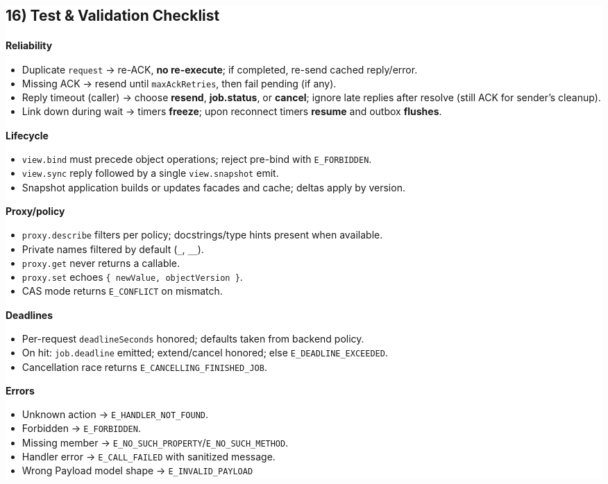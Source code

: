 
## 16) Test & Validation Checklist

**Reliability**
- Duplicate `request` → re-ACK, **no re-execute**; if completed, re-send cached reply/error.
- Missing ACK → resend until `maxAckRetries`, then fail pending (if any).
- Reply timeout (caller) → choose **resend**, **job.status**, or **cancel**; ignore late replies after resolve (still ACK for sender’s cleanup).
- Link down during wait → timers **freeze**; upon reconnect timers **resume** and outbox **flushes**.

**Lifecycle**
- `view.bind` must precede object operations; reject pre-bind with `E_FORBIDDEN`.
- `view.sync` reply followed by a single `view.snapshot` emit.
- Snapshot application builds or updates facades and cache; deltas apply by version.

**Proxy/policy**
- `proxy.describe` filters per policy; docstrings/type hints present when available.
- Private names filtered by default (`_`, `__`).
- `proxy.get` never returns a callable.
- `proxy.set` echoes `{ newValue, objectVersion }`.
- CAS mode returns `E_CONFLICT` on mismatch.

**Deadlines**
- Per-request `deadlineSeconds` honored; defaults taken from backend policy.
- On hit: `job.deadline` emitted; extend/cancel honored; else `E_DEADLINE_EXCEEDED`.
- Cancellation race returns `E_CANCELLING_FINISHED_JOB`.

**Errors**
- Unknown action → `E_HANDLER_NOT_FOUND`.
- Forbidden → `E_FORBIDDEN`.
- Missing member → `E_NO_SUCH_PROPERTY`/`E_NO_SUCH_METHOD`.
- Handler error → `E_CALL_FAILED` with sanitized message.
- Wrong Payload model shape → `E_INVALID_PAYLOAD`
